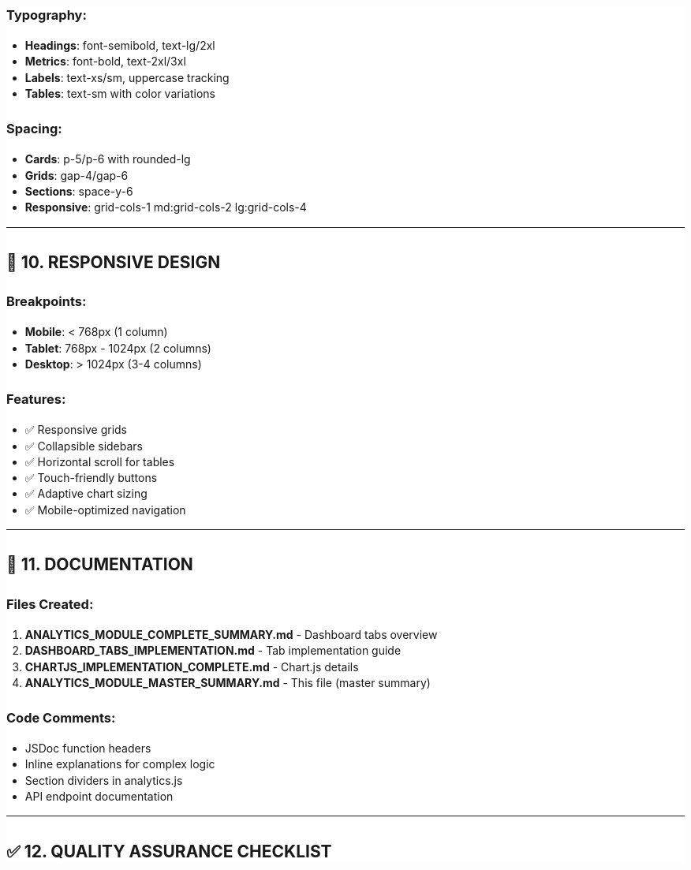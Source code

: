 ### Typography:
- **Headings**: font-semibold, text-lg/2xl
- **Metrics**: font-bold, text-2xl/3xl
- **Labels**: text-xs/sm, uppercase tracking
- **Tables**: text-sm with color variations

### Spacing:
- **Cards**: p-5/p-6 with rounded-lg
- **Grids**: gap-4/gap-6
- **Sections**: space-y-6
- **Responsive**: grid-cols-1 md:grid-cols-2 lg:grid-cols-4

---

## 📱 10. RESPONSIVE DESIGN

### Breakpoints:
- **Mobile**: < 768px (1 column)
- **Tablet**: 768px - 1024px (2 columns)
- **Desktop**: > 1024px (3-4 columns)

### Features:
- ✅ Responsive grids
- ✅ Collapsible sidebars
- ✅ Horizontal scroll for tables
- ✅ Touch-friendly buttons
- ✅ Adaptive chart sizing
- ✅ Mobile-optimized navigation

---

## 📄 11. DOCUMENTATION

### Files Created:
1. **ANALYTICS_MODULE_COMPLETE_SUMMARY.md** - Dashboard tabs overview
2. **DASHBOARD_TABS_IMPLEMENTATION.md** - Tab implementation guide
3. **CHARTJS_IMPLEMENTATION_COMPLETE.md** - Chart.js details
4. **ANALYTICS_MODULE_MASTER_SUMMARY.md** - This file (master summary)

### Code Comments:
- JSDoc function headers
- Inline explanations for complex logic
- Section dividers in analytics.js
- API endpoint documentation

---

## ✅ 12. QUALITY ASSURANCE CHECKLIST

